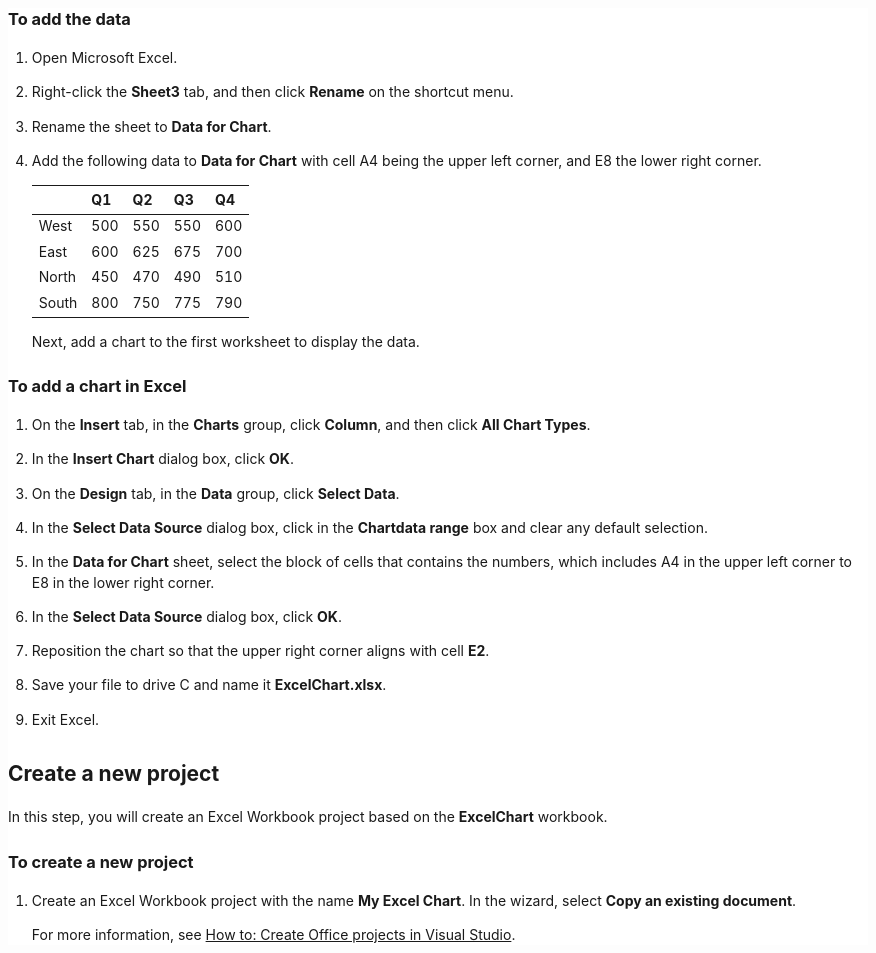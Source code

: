 ### To add the data

1. Open Microsoft Excel.

2. Right-click the **Sheet3** tab, and then click **Rename** on the shortcut menu.

3. Rename the sheet to **Data for Chart**.

4. Add the following data to **Data for Chart** with cell A4 being the upper left corner, and E8 the lower right corner.

   ||Q1|Q2|Q3|Q4|
   |-|--------|--------|--------|--------|
   |West|500|550|550|600|
   |East|600|625|675|700|
   |North|450|470|490|510|
   |South|800|750|775|790|

   Next, add a chart to the first worksheet to display the data.

### To add a chart in Excel

1. On the **Insert** tab, in the **Charts** group, click **Column**, and then click **All Chart Types**.

2. In the **Insert Chart** dialog box, click **OK**.

3. On the **Design** tab, in the **Data** group, click **Select Data**.

4. In the **Select Data Source** dialog box, click in the **Chartdata range** box and clear any default selection.

5. In the **Data for Chart** sheet, select the block of cells that contains the numbers, which includes A4 in the upper left corner to E8 in the lower right corner.

6. In the **Select Data Source** dialog box, click **OK**.

7. Reposition the chart so that the upper right corner aligns with cell **E2**.

8. Save your file to drive C and name it **ExcelChart.xlsx**.

9. Exit Excel.

## Create a new project
 In this step, you will create an Excel Workbook project based on the **ExcelChart** workbook.

### To create a new project

1. Create an Excel Workbook project with the name **My Excel Chart**. In the wizard, select **Copy an existing document**.

     For more information, see [How to: Create Office projects in Visual Studio](../vsto/how-to-create-office-projects-in-visual-studio.md).

